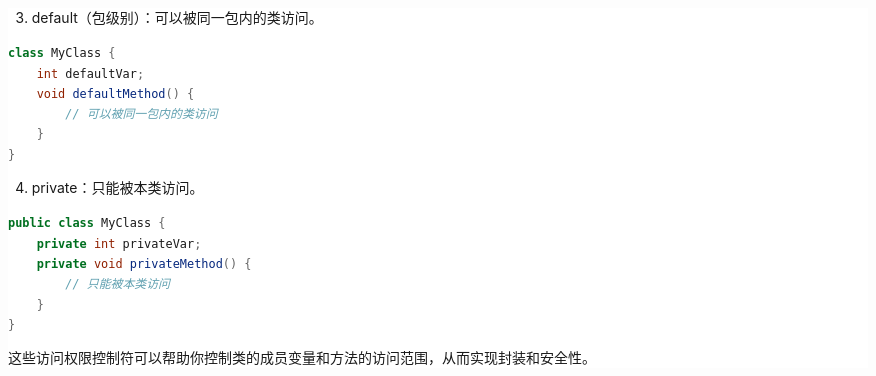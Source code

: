 3. default（包级别）：可以被同一包内的类访问。
```java
class MyClass {
    int defaultVar;
    void defaultMethod() {
        // 可以被同一包内的类访问
    }
}
```

4. private：只能被本类访问。
```java
public class MyClass {
    private int privateVar;
    private void privateMethod() {
        // 只能被本类访问
    }
}
```

这些访问权限控制符可以帮助你控制类的成员变量和方法的访问范围，从而实现封装和安全性。